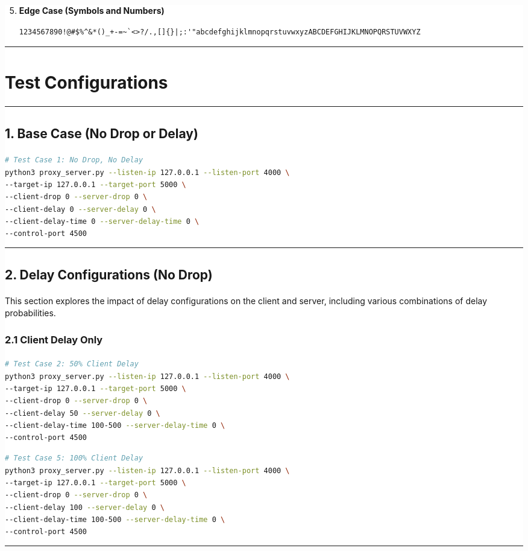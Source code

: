 5. **Edge Case (Symbols and Numbers)**
   ```text
   1234567890!@#$%^&*()_+-=~`<>?/.,[]{}|;:'"abcdefghijklmnopqrstuvwxyzABCDEFGHIJKLMNOPQRSTUVWXYZ
   ```

--- 

# Test Configurations

---

## **1. Base Case (No Drop or Delay)**

```bash
# Test Case 1: No Drop, No Delay
python3 proxy_server.py --listen-ip 127.0.0.1 --listen-port 4000 \
--target-ip 127.0.0.1 --target-port 5000 \
--client-drop 0 --server-drop 0 \
--client-delay 0 --server-delay 0 \
--client-delay-time 0 --server-delay-time 0 \
--control-port 4500
```

---

## **2. Delay Configurations (No Drop)**

This section explores the impact of delay configurations on the client and server, including various combinations of
delay probabilities.

### **2.1 Client Delay Only**

```bash
# Test Case 2: 50% Client Delay
python3 proxy_server.py --listen-ip 127.0.0.1 --listen-port 4000 \
--target-ip 127.0.0.1 --target-port 5000 \
--client-drop 0 --server-drop 0 \
--client-delay 50 --server-delay 0 \
--client-delay-time 100-500 --server-delay-time 0 \
--control-port 4500
```

```bash
# Test Case 5: 100% Client Delay
python3 proxy_server.py --listen-ip 127.0.0.1 --listen-port 4000 \
--target-ip 127.0.0.1 --target-port 5000 \
--client-drop 0 --server-drop 0 \
--client-delay 100 --server-delay 0 \
--client-delay-time 100-500 --server-delay-time 0 \
--control-port 4500
```

---